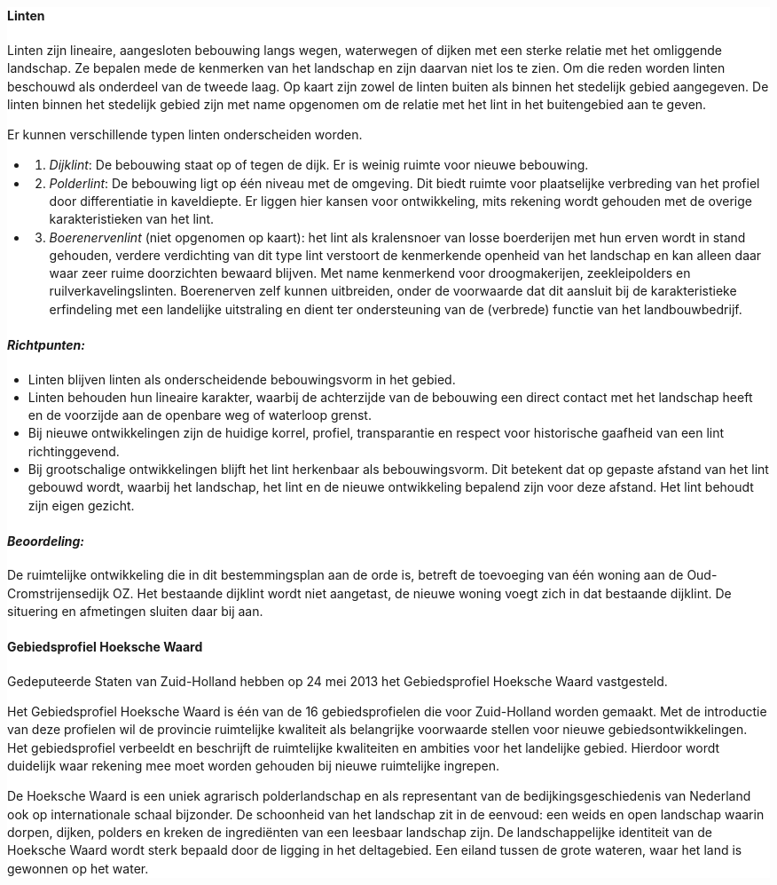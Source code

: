 #### **Linten**

Linten zijn lineaire, aangesloten bebouwing langs wegen, waterwegen of dijken met een sterke relatie met het omliggende landschap. Ze bepalen mede de kenmerken van het landschap en zijn daarvan niet los te zien. Om die reden worden linten beschouwd als onderdeel van de tweede laag. Op kaart zijn zowel de linten buiten als binnen het stedelijk gebied aangegeven. De linten binnen het stedelijk gebied zijn met name opgenomen om de relatie met het lint in het buitengebied aan te geven.

Er kunnen verschillende typen linten onderscheiden worden.

- 1. *Dijklint*: De bebouwing staat op of tegen de dijk. Er is weinig ruimte voor nieuwe bebouwing.
- 2. *Polderlint*: De bebouwing ligt op één niveau met de omgeving. Dit biedt ruimte voor plaatselijke verbreding van het profiel door differentiatie in kaveldiepte. Er liggen hier kansen voor ontwikkeling, mits rekening wordt gehouden met de overige karakteristieken van het lint.
- 3. *Boerenervenlint* (niet opgenomen op kaart): het lint als kralensnoer van losse boerderijen met hun erven wordt in stand gehouden, verdere verdichting van dit type lint verstoort de kenmerkende openheid van het landschap en kan alleen daar waar zeer ruime doorzichten bewaard blijven. Met name kenmerkend voor droogmakerijen, zeekleipolders en ruilverkavelingslinten. Boerenerven zelf kunnen uitbreiden, onder de voorwaarde dat dit aansluit bij de karakteristieke erfindeling met een landelijke uitstraling en dient ter ondersteuning van de (verbrede) functie van het landbouwbedrijf.

#### *Richtpunten:*

- Linten blijven linten als onderscheidende bebouwingsvorm in het gebied.
- Linten behouden hun lineaire karakter, waarbij de achterzijde van de bebouwing een direct contact met het landschap heeft en de voorzijde aan de openbare weg of waterloop grenst.
- Bij nieuwe ontwikkelingen zijn de huidige korrel, profiel, transparantie en respect voor historische gaafheid van een lint richtinggevend.
- Bij grootschalige ontwikkelingen blijft het lint herkenbaar als bebouwingsvorm. Dit betekent dat op gepaste afstand van het lint gebouwd wordt, waarbij het landschap, het lint en de nieuwe ontwikkeling bepalend zijn voor deze afstand. Het lint behoudt zijn eigen gezicht.

#### *Beoordeling:*

De ruimtelijke ontwikkeling die in dit bestemmingsplan aan de orde is, betreft de toevoeging van één woning aan de Oud-Cromstrijensedijk OZ. Het bestaande dijklint wordt niet aangetast, de nieuwe woning voegt zich in dat bestaande dijklint. De situering en afmetingen sluiten daar bij aan.

#### **Gebiedsprofiel Hoeksche Waard**

Gedeputeerde Staten van Zuid-Holland hebben op 24 mei 2013 het Gebiedsprofiel Hoeksche Waard vastgesteld.

Het Gebiedsprofiel Hoeksche Waard is één van de 16 gebiedsprofielen die voor Zuid-Holland worden gemaakt. Met de introductie van deze profielen wil de provincie ruimtelijke kwaliteit als belangrijke voorwaarde stellen voor nieuwe gebiedsontwikkelingen. Het gebiedsprofiel verbeeldt en beschrijft de ruimtelijke kwaliteiten en ambities voor het landelijke gebied. Hierdoor wordt duidelijk waar rekening mee moet worden gehouden bij nieuwe ruimtelijke ingrepen.

De Hoeksche Waard is een uniek agrarisch polderlandschap en als representant van de bedijkingsgeschiedenis van Nederland ook op internationale schaal bijzonder. De schoonheid van het landschap zit in de eenvoud: een weids en open landschap waarin dorpen, dijken, polders en kreken de ingrediënten van een leesbaar landschap zijn. De landschappelijke identiteit van de Hoeksche Waard wordt sterk bepaald door de ligging in het deltagebied. Een eiland tussen de grote wateren, waar het land is gewonnen op het water.
